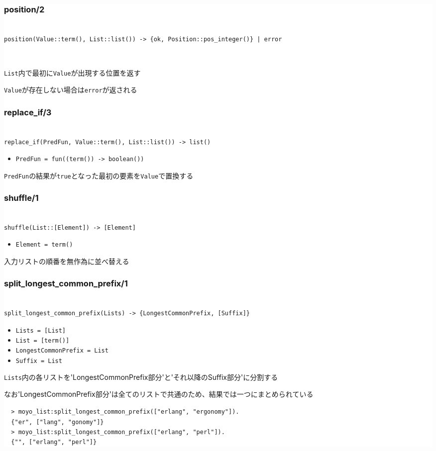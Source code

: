 <a name="position-2"></a>

### position/2 ###

<pre><code>
position(Value::term(), List::list()) -&gt; {ok, Position::pos_integer()} | error
</code></pre>
<br />

`List`内で最初に`Value`が出現する位置を返す

`Value`が存在しない場合は`error`が返される

<a name="replace_if-3"></a>

### replace_if/3 ###

<pre><code>
replace_if(PredFun, Value::term(), List::list()) -&gt; list()
</code></pre>

<ul class="definitions"><li><code>PredFun = fun((term()) -&gt; boolean())</code></li></ul>

`PredFun`の結果が`true`となった最初の要素を`Value`で置換する

<a name="shuffle-1"></a>

### shuffle/1 ###

<pre><code>
shuffle(List::[Element]) -&gt; [Element]
</code></pre>

<ul class="definitions"><li><code>Element = term()</code></li></ul>

入力リストの順番を無作為に並べ替える

<a name="split_longest_common_prefix-1"></a>

### split_longest_common_prefix/1 ###

<pre><code>
split_longest_common_prefix(Lists) -&gt; {LongestCommonPrefix, [Suffix]}
</code></pre>

<ul class="definitions"><li><code>Lists = [List]</code></li><li><code>List = [term()]</code></li><li><code>LongestCommonPrefix = List</code></li><li><code>Suffix = List</code></li></ul>

`Lists`内の各リストを'LongestCommonPrefix部分'と'それ以降のSuffix部分'に分割する

なお'LongestCommonPrefix部分'は全てのリストで共通のため、結果では一つにまとめられている

```
  > moyo_list:split_longest_common_prefix(["erlang", "ergonomy"]).
  {"er", ["lang", "gonomy"]}
  > moyo_list:split_longest_common_prefix(["erlang", "perl"]).
  {"", ["erlang", "perl"]}
```
